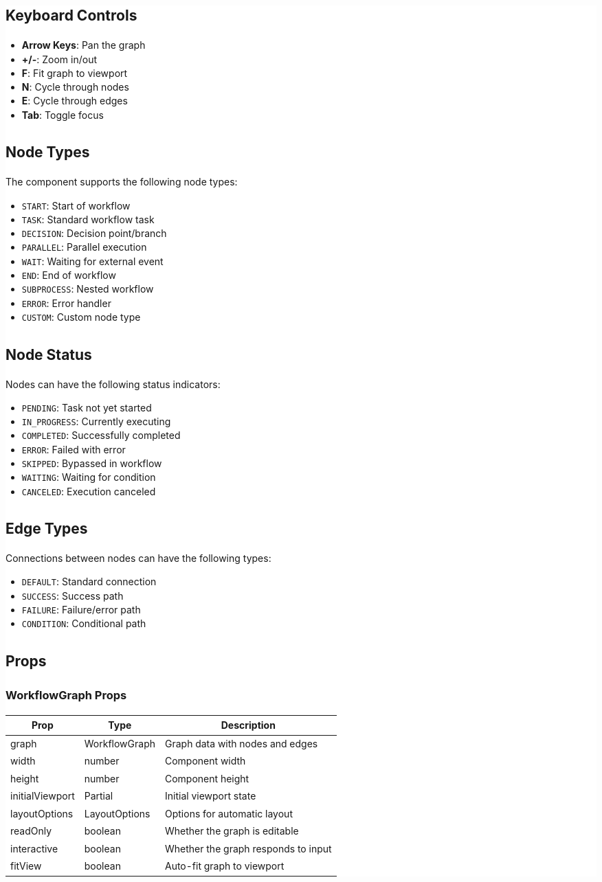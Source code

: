 ## Keyboard Controls

- **Arrow Keys**: Pan the graph
- **+/-**: Zoom in/out
- **F**: Fit graph to viewport
- **N**: Cycle through nodes
- **E**: Cycle through edges
- **Tab**: Toggle focus

## Node Types

The component supports the following node types:

- `START`: Start of workflow
- `TASK`: Standard workflow task
- `DECISION`: Decision point/branch
- `PARALLEL`: Parallel execution
- `WAIT`: Waiting for external event
- `END`: End of workflow
- `SUBPROCESS`: Nested workflow
- `ERROR`: Error handler
- `CUSTOM`: Custom node type

## Node Status

Nodes can have the following status indicators:

- `PENDING`: Task not yet started
- `IN_PROGRESS`: Currently executing
- `COMPLETED`: Successfully completed
- `ERROR`: Failed with error
- `SKIPPED`: Bypassed in workflow
- `WAITING`: Waiting for condition
- `CANCELED`: Execution canceled

## Edge Types

Connections between nodes can have the following types:

- `DEFAULT`: Standard connection
- `SUCCESS`: Success path
- `FAILURE`: Failure/error path
- `CONDITION`: Conditional path

## Props

### WorkflowGraph Props

| Prop | Type | Description |
|------|------|-------------|
| graph | WorkflowGraph | Graph data with nodes and edges |
| width | number | Component width |
| height | number | Component height |
| initialViewport | Partial<Viewport> | Initial viewport state |
| layoutOptions | LayoutOptions | Options for automatic layout |
| readOnly | boolean | Whether the graph is editable |
| interactive | boolean | Whether the graph responds to input |
| fitView | boolean | Auto-fit graph to viewport |